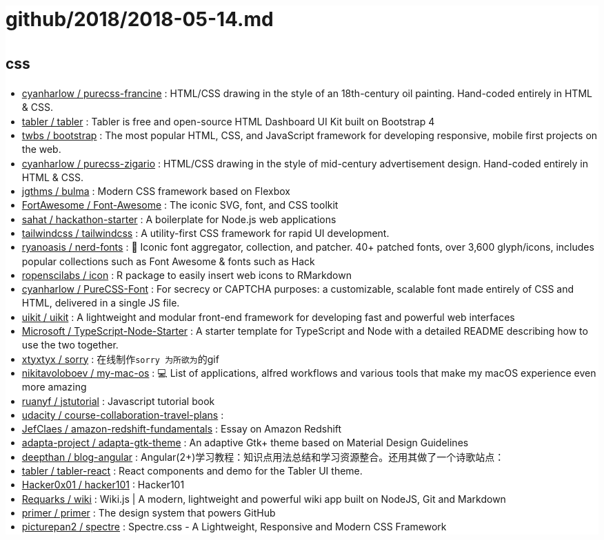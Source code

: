 # github/2018/2018-05-14.md



## css

- [cyanharlow / purecss-francine](https://github.com/cyanharlow/purecss-francine) : HTML/CSS drawing in the style of an 18th-century oil painting. Hand-coded entirely in HTML & CSS.
- [tabler / tabler](https://github.com/tabler/tabler) : Tabler is free and open-source HTML Dashboard UI Kit built on Bootstrap 4
- [twbs / bootstrap](https://github.com/twbs/bootstrap) : The most popular HTML, CSS, and JavaScript framework for developing responsive, mobile first projects on the web.
- [cyanharlow / purecss-zigario](https://github.com/cyanharlow/purecss-zigario) : HTML/CSS drawing in the style of mid-century advertisement design. Hand-coded entirely in HTML & CSS.
- [jgthms / bulma](https://github.com/jgthms/bulma) : Modern CSS framework based on Flexbox
- [FortAwesome / Font-Awesome](https://github.com/FortAwesome/Font-Awesome) : The iconic SVG, font, and CSS toolkit
- [sahat / hackathon-starter](https://github.com/sahat/hackathon-starter) : A boilerplate for Node.js web applications
- [tailwindcss / tailwindcss](https://github.com/tailwindcss/tailwindcss) : A utility-first CSS framework for rapid UI development.
- [ryanoasis / nerd-fonts](https://github.com/ryanoasis/nerd-fonts) : 🔡 Iconic font aggregator, collection, and patcher. 40+ patched fonts, over 3,600 glyph/icons, includes popular collections such as Font Awesome & fonts such as Hack
- [ropenscilabs / icon](https://github.com/ropenscilabs/icon) : R package to easily insert web icons to RMarkdown
- [cyanharlow / PureCSS-Font](https://github.com/cyanharlow/PureCSS-Font) : For secrecy or CAPTCHA purposes: a customizable, scalable font made entirely of CSS and HTML, delivered in a single JS file.
- [uikit / uikit](https://github.com/uikit/uikit) : A lightweight and modular front-end framework for developing fast and powerful web interfaces
- [Microsoft / TypeScript-Node-Starter](https://github.com/Microsoft/TypeScript-Node-Starter) : A starter template for TypeScript and Node with a detailed README describing how to use the two together.
- [xtyxtyx / sorry](https://github.com/xtyxtyx/sorry) : 在线制作`sorry 为所欲为`的gif
- [nikitavoloboev / my-mac-os](https://github.com/nikitavoloboev/my-mac-os) : 💻 List of applications, alfred workflows and various tools that make my macOS experience even more amazing
- [ruanyf / jstutorial](https://github.com/ruanyf/jstutorial) : Javascript tutorial book
- [udacity / course-collaboration-travel-plans](https://github.com/udacity/course-collaboration-travel-plans) : 
- [JefClaes / amazon-redshift-fundamentals](https://github.com/JefClaes/amazon-redshift-fundamentals) : Essay on Amazon Redshift
- [adapta-project / adapta-gtk-theme](https://github.com/adapta-project/adapta-gtk-theme) : An adaptive Gtk+ theme based on Material Design Guidelines
- [deepthan / blog-angular](https://github.com/deepthan/blog-angular) : Angular(2+)学习教程：知识点用法总结和学习资源整合。还用其做了一个诗歌站点：
- [tabler / tabler-react](https://github.com/tabler/tabler-react) : React components and demo for the Tabler UI theme.
- [Hacker0x01 / hacker101](https://github.com/Hacker0x01/hacker101) : Hacker101
- [Requarks / wiki](https://github.com/Requarks/wiki) : Wiki.js | A modern, lightweight and powerful wiki app built on NodeJS, Git and Markdown
- [primer / primer](https://github.com/primer/primer) : The design system that powers GitHub
- [picturepan2 / spectre](https://github.com/picturepan2/spectre) : Spectre.css - A Lightweight, Responsive and Modern CSS Framework
